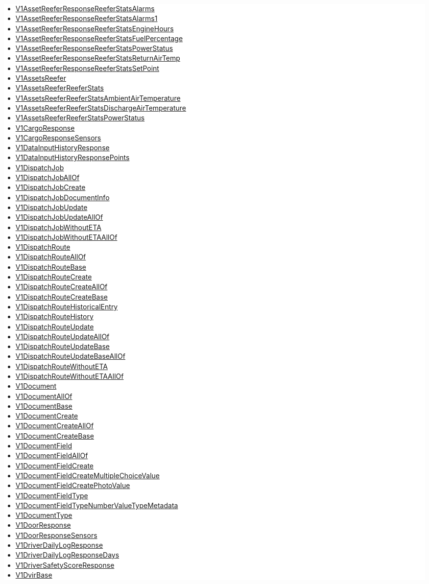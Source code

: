  - [V1AssetReeferResponseReeferStatsAlarms](docs/V1AssetReeferResponseReeferStatsAlarms.md)
 - [V1AssetReeferResponseReeferStatsAlarms1](docs/V1AssetReeferResponseReeferStatsAlarms1.md)
 - [V1AssetReeferResponseReeferStatsEngineHours](docs/V1AssetReeferResponseReeferStatsEngineHours.md)
 - [V1AssetReeferResponseReeferStatsFuelPercentage](docs/V1AssetReeferResponseReeferStatsFuelPercentage.md)
 - [V1AssetReeferResponseReeferStatsPowerStatus](docs/V1AssetReeferResponseReeferStatsPowerStatus.md)
 - [V1AssetReeferResponseReeferStatsReturnAirTemp](docs/V1AssetReeferResponseReeferStatsReturnAirTemp.md)
 - [V1AssetReeferResponseReeferStatsSetPoint](docs/V1AssetReeferResponseReeferStatsSetPoint.md)
 - [V1AssetsReefer](docs/V1AssetsReefer.md)
 - [V1AssetsReeferReeferStats](docs/V1AssetsReeferReeferStats.md)
 - [V1AssetsReeferReeferStatsAmbientAirTemperature](docs/V1AssetsReeferReeferStatsAmbientAirTemperature.md)
 - [V1AssetsReeferReeferStatsDischargeAirTemperature](docs/V1AssetsReeferReeferStatsDischargeAirTemperature.md)
 - [V1AssetsReeferReeferStatsPowerStatus](docs/V1AssetsReeferReeferStatsPowerStatus.md)
 - [V1CargoResponse](docs/V1CargoResponse.md)
 - [V1CargoResponseSensors](docs/V1CargoResponseSensors.md)
 - [V1DataInputHistoryResponse](docs/V1DataInputHistoryResponse.md)
 - [V1DataInputHistoryResponsePoints](docs/V1DataInputHistoryResponsePoints.md)
 - [V1DispatchJob](docs/V1DispatchJob.md)
 - [V1DispatchJobAllOf](docs/V1DispatchJobAllOf.md)
 - [V1DispatchJobCreate](docs/V1DispatchJobCreate.md)
 - [V1DispatchJobDocumentInfo](docs/V1DispatchJobDocumentInfo.md)
 - [V1DispatchJobUpdate](docs/V1DispatchJobUpdate.md)
 - [V1DispatchJobUpdateAllOf](docs/V1DispatchJobUpdateAllOf.md)
 - [V1DispatchJobWithoutETA](docs/V1DispatchJobWithoutETA.md)
 - [V1DispatchJobWithoutETAAllOf](docs/V1DispatchJobWithoutETAAllOf.md)
 - [V1DispatchRoute](docs/V1DispatchRoute.md)
 - [V1DispatchRouteAllOf](docs/V1DispatchRouteAllOf.md)
 - [V1DispatchRouteBase](docs/V1DispatchRouteBase.md)
 - [V1DispatchRouteCreate](docs/V1DispatchRouteCreate.md)
 - [V1DispatchRouteCreateAllOf](docs/V1DispatchRouteCreateAllOf.md)
 - [V1DispatchRouteCreateBase](docs/V1DispatchRouteCreateBase.md)
 - [V1DispatchRouteHistoricalEntry](docs/V1DispatchRouteHistoricalEntry.md)
 - [V1DispatchRouteHistory](docs/V1DispatchRouteHistory.md)
 - [V1DispatchRouteUpdate](docs/V1DispatchRouteUpdate.md)
 - [V1DispatchRouteUpdateAllOf](docs/V1DispatchRouteUpdateAllOf.md)
 - [V1DispatchRouteUpdateBase](docs/V1DispatchRouteUpdateBase.md)
 - [V1DispatchRouteUpdateBaseAllOf](docs/V1DispatchRouteUpdateBaseAllOf.md)
 - [V1DispatchRouteWithoutETA](docs/V1DispatchRouteWithoutETA.md)
 - [V1DispatchRouteWithoutETAAllOf](docs/V1DispatchRouteWithoutETAAllOf.md)
 - [V1Document](docs/V1Document.md)
 - [V1DocumentAllOf](docs/V1DocumentAllOf.md)
 - [V1DocumentBase](docs/V1DocumentBase.md)
 - [V1DocumentCreate](docs/V1DocumentCreate.md)
 - [V1DocumentCreateAllOf](docs/V1DocumentCreateAllOf.md)
 - [V1DocumentCreateBase](docs/V1DocumentCreateBase.md)
 - [V1DocumentField](docs/V1DocumentField.md)
 - [V1DocumentFieldAllOf](docs/V1DocumentFieldAllOf.md)
 - [V1DocumentFieldCreate](docs/V1DocumentFieldCreate.md)
 - [V1DocumentFieldCreateMultipleChoiceValue](docs/V1DocumentFieldCreateMultipleChoiceValue.md)
 - [V1DocumentFieldCreatePhotoValue](docs/V1DocumentFieldCreatePhotoValue.md)
 - [V1DocumentFieldType](docs/V1DocumentFieldType.md)
 - [V1DocumentFieldTypeNumberValueTypeMetadata](docs/V1DocumentFieldTypeNumberValueTypeMetadata.md)
 - [V1DocumentType](docs/V1DocumentType.md)
 - [V1DoorResponse](docs/V1DoorResponse.md)
 - [V1DoorResponseSensors](docs/V1DoorResponseSensors.md)
 - [V1DriverDailyLogResponse](docs/V1DriverDailyLogResponse.md)
 - [V1DriverDailyLogResponseDays](docs/V1DriverDailyLogResponseDays.md)
 - [V1DriverSafetyScoreResponse](docs/V1DriverSafetyScoreResponse.md)
 - [V1DvirBase](docs/V1DvirBase.md)
